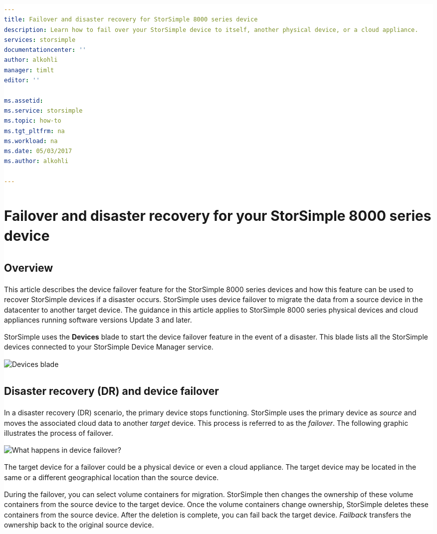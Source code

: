 ```yaml
---
title: Failover and disaster recovery for StorSimple 8000 series device
description: Learn how to fail over your StorSimple device to itself, another physical device, or a cloud appliance.
services: storsimple
documentationcenter: ''
author: alkohli
manager: timlt
editor: ''

ms.assetid:
ms.service: storsimple
ms.topic: how-to
ms.tgt_pltfrm: na
ms.workload: na
ms.date: 05/03/2017
ms.author: alkohli

---
```

# Failover and disaster recovery for your StorSimple 8000 series device

## Overview

This article describes the device failover feature for the StorSimple 8000 series devices and how this feature can be used to recover StorSimple devices if a disaster occurs. StorSimple uses device failover to migrate the data from a source device in the datacenter to another target device. The guidance in this article applies to StorSimple 8000 series physical devices and cloud appliances running software versions Update 3 and later.

StorSimple uses the **Devices** blade to start the device failover feature in the event of a disaster. This blade lists all the StorSimple devices connected to your StorSimple Device Manager service.

![Devices blade](./media/storsimple-8000-device-failover-disaster-recovery/failover-phy-dev1.png)


## Disaster recovery (DR) and device failover

In a disaster recovery (DR) scenario, the primary device stops functioning. StorSimple uses the primary device as _source_ and moves the associated cloud data to another _target_ device. This process is referred to as the *failover*. The following graphic illustrates the process of failover.

![What happens in device failover?](./media/storsimple-8000-device-failover-disaster-recovery/failover-dr-flow.png)

The target device for a failover could be a physical device or even a cloud appliance. The target device may be located in the same or a different geographical location than the source device.

During the failover, you can select volume containers for migration. StorSimple then changes the ownership of these volume containers from the source device to the target device. Once the volume containers change ownership, StorSimple deletes these containers from the source device. After the deletion is complete, you can fail back the target device. _Failback_ transfers the ownership back to the original source device.
